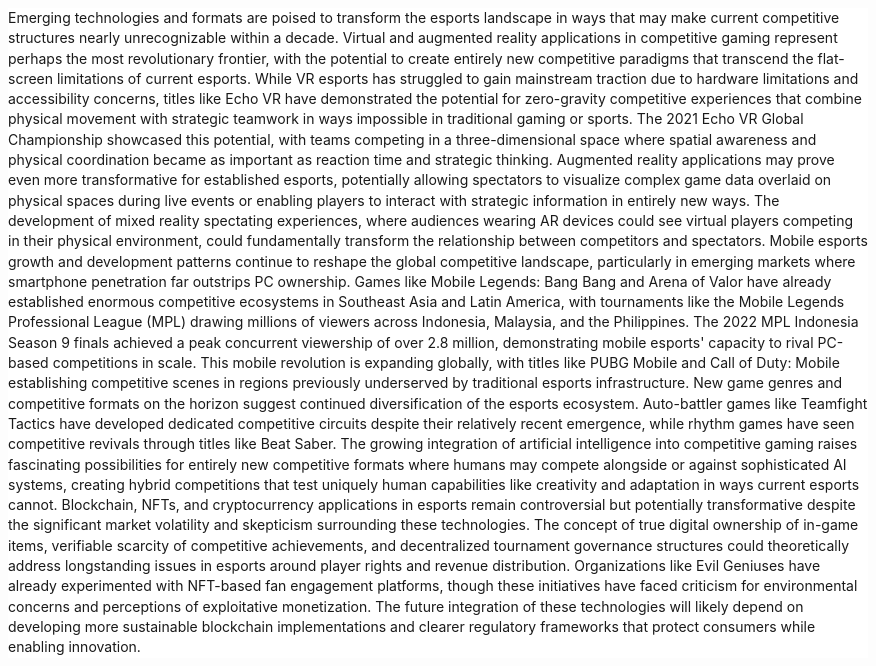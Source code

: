 Emerging technologies and formats are poised to transform the esports landscape in ways that may make current competitive structures nearly unrecognizable within a decade. Virtual and augmented reality applications in competitive gaming represent perhaps the most revolutionary frontier, with the potential to create entirely new competitive paradigms that transcend the flat-screen limitations of current esports. While VR esports has struggled to gain mainstream traction due to hardware limitations and accessibility concerns, titles like Echo VR have demonstrated the potential for zero-gravity competitive experiences that combine physical movement with strategic teamwork in ways impossible in traditional gaming or sports. The 2021 Echo VR Global Championship showcased this potential, with teams competing in a three-dimensional space where spatial awareness and physical coordination became as important as reaction time and strategic thinking. Augmented reality applications may prove even more transformative for established esports, potentially allowing spectators to visualize complex game data overlaid on physical spaces during live events or enabling players to interact with strategic information in entirely new ways. The development of mixed reality spectating experiences, where audiences wearing AR devices could see virtual players competing in their physical environment, could fundamentally transform the relationship between competitors and spectators. Mobile esports growth and development patterns continue to reshape the global competitive landscape, particularly in emerging markets where smartphone penetration far outstrips PC ownership. Games like Mobile Legends: Bang Bang and Arena of Valor have already established enormous competitive ecosystems in Southeast Asia and Latin America, with tournaments like the Mobile Legends Professional League (MPL) drawing millions of viewers across Indonesia, Malaysia, and the Philippines. The 2022 MPL Indonesia Season 9 finals achieved a peak concurrent viewership of over 2.8 million, demonstrating mobile esports' capacity to rival PC-based competitions in scale. This mobile revolution is expanding globally, with titles like PUBG Mobile and Call of Duty: Mobile establishing competitive scenes in regions previously underserved by traditional esports infrastructure. New game genres and competitive formats on the horizon suggest continued diversification of the esports ecosystem. Auto-battler games like Teamfight Tactics have developed dedicated competitive circuits despite their relatively recent emergence, while rhythm games have seen competitive revivals through titles like Beat Saber. The growing integration of artificial intelligence into competitive gaming raises fascinating possibilities for entirely new competitive formats where humans may compete alongside or against sophisticated AI systems, creating hybrid competitions that test uniquely human capabilities like creativity and adaptation in ways current esports cannot. Blockchain, NFTs, and cryptocurrency applications in esports remain controversial but potentially transformative despite the significant market volatility and skepticism surrounding these technologies. The concept of true digital ownership of in-game items, verifiable scarcity of competitive achievements, and decentralized tournament governance structures could theoretically address longstanding issues in esports around player rights and revenue distribution. Organizations like Evil Geniuses have already experimented with NFT-based fan engagement platforms, though these initiatives have faced criticism for environmental concerns and perceptions of exploitative monetization. The future integration of these technologies will likely depend on developing more sustainable blockchain implementations and clearer regulatory frameworks that protect consumers while enabling innovation.
